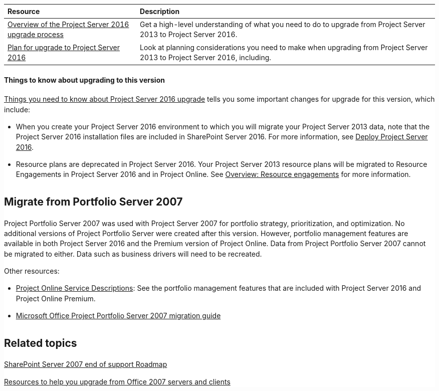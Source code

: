 |**Resource**|**Description**|
|:-----|:-----|
|[Overview of the Project Server 2016 upgrade process](https://go.microsoft.com/fwlink/p/?linkid=841260) <br/> |Get a high-level understanding of what you need to do to upgrade from Project Server 2013 to Project Server 2016.  <br/> |
|[Plan for upgrade to Project Server 2016](https://go.microsoft.com/fwlink/p/?linkid=841826) <br/> |Look at planning considerations you need to make when upgrading from Project Server 2013 to Project Server 2016, including.  <br/> |
   
#### Things to know about upgrading to this version

[Things you need to know about Project Server 2016 upgrade](https://go.microsoft.com/fwlink/p/?linkid=841827) tells you some important changes for upgrade for this version, which include: 
  
- When you create your Project Server 2016 environment to which you will migrate your Project Server 2013 data, note that the Project Server 2016 installation files are included in SharePoint Server 2016. For more information, see [Deploy Project Server 2016](https://go.microsoft.com/fwlink/p/?linkid=841829).
    
- Resource plans are deprecated in Project Server 2016. Your Project Server 2013 resource plans will be migrated to Resource Engagements in Project Server 2016 and in Project Online. See [Overview: Resource engagements](https://support.office.com/article/73eefb5a-81fe-42bf-980e-9532b1bdc870) for more information. 
    
## Migrate from Portfolio Server 2007

Project Portfolio Server 2007 was used with Project Server 2007 for portfolio strategy, prioritization, and optimization. No additional versions of Project Portfolio Server were created after this version. However, portfolio management features are available in both Project Server 2016 and the Premium version of Project Online. Data from Project Portfolio Server 2007 cannot be migrated to either. Data such as business drivers will need to be recreated.
  
Other resources:
  
- [Project Online Service Descriptions](https://go.microsoft.com/fwlink/p/?linkid=841280): See the portfolio management features that are included with Project Server 2016 and Project Online Premium.
    
- [Microsoft Office Project Portfolio Server 2007 migration guide](https://go.microsoft.com/fwlink/p/?linkid=841279)
    
## Related topics

[SharePoint Server 2007 end of support Roadmap](sharepoint-2007-end-of-support.md)
  
[Resources to help you upgrade from Office 2007 servers and clients](upgrade-from-office-2007-servers-and-products.md)
  

